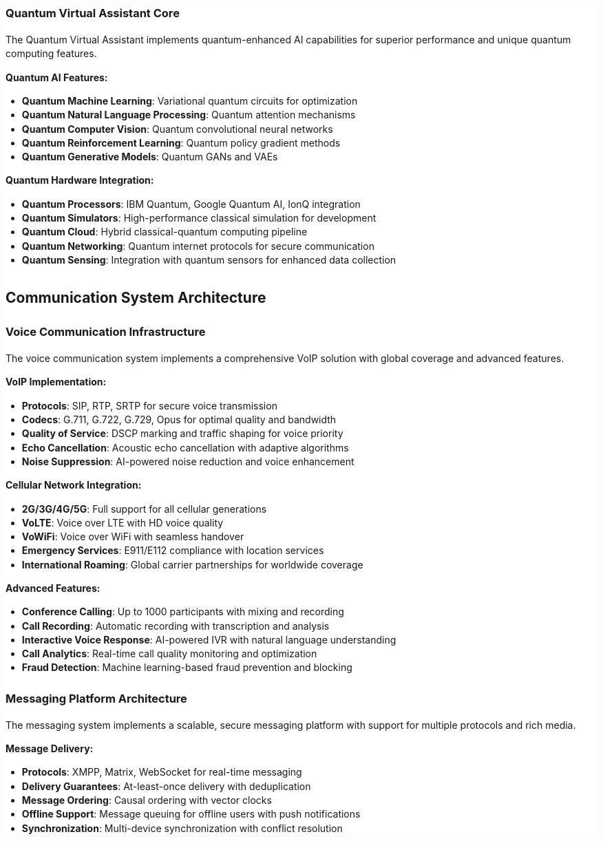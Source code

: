 ### Quantum Virtual Assistant Core
The Quantum Virtual Assistant implements quantum-enhanced AI capabilities for superior performance and unique quantum computing features.

**Quantum AI Features:**
- **Quantum Machine Learning**: Variational quantum circuits for optimization
- **Quantum Natural Language Processing**: Quantum attention mechanisms
- **Quantum Computer Vision**: Quantum convolutional neural networks
- **Quantum Reinforcement Learning**: Quantum policy gradient methods
- **Quantum Generative Models**: Quantum GANs and VAEs

**Quantum Hardware Integration:**
- **Quantum Processors**: IBM Quantum, Google Quantum AI, IonQ integration
- **Quantum Simulators**: High-performance classical simulation for development
- **Quantum Cloud**: Hybrid classical-quantum computing pipeline
- **Quantum Networking**: Quantum internet protocols for secure communication
- **Quantum Sensing**: Integration with quantum sensors for enhanced data collection

## Communication System Architecture

### Voice Communication Infrastructure
The voice communication system implements a comprehensive VoIP solution with global coverage and advanced features.

**VoIP Implementation:**
- **Protocols**: SIP, RTP, SRTP for secure voice transmission
- **Codecs**: G.711, G.722, G.729, Opus for optimal quality and bandwidth
- **Quality of Service**: DSCP marking and traffic shaping for voice priority
- **Echo Cancellation**: Acoustic echo cancellation with adaptive algorithms
- **Noise Suppression**: AI-powered noise reduction and voice enhancement

**Cellular Network Integration:**
- **2G/3G/4G/5G**: Full support for all cellular generations
- **VoLTE**: Voice over LTE with HD voice quality
- **VoWiFi**: Voice over WiFi with seamless handover
- **Emergency Services**: E911/E112 compliance with location services
- **International Roaming**: Global carrier partnerships for worldwide coverage

**Advanced Features:**
- **Conference Calling**: Up to 1000 participants with mixing and recording
- **Call Recording**: Automatic recording with transcription and analysis
- **Interactive Voice Response**: AI-powered IVR with natural language understanding
- **Call Analytics**: Real-time call quality monitoring and optimization
- **Fraud Detection**: Machine learning-based fraud prevention and blocking

### Messaging Platform Architecture
The messaging system implements a scalable, secure messaging platform with support for multiple protocols and rich media.

**Message Delivery:**
- **Protocols**: XMPP, Matrix, WebSocket for real-time messaging
- **Delivery Guarantees**: At-least-once delivery with deduplication
- **Message Ordering**: Causal ordering with vector clocks
- **Offline Support**: Message queuing for offline users with push notifications
- **Synchronization**: Multi-device synchronization with conflict resolution
